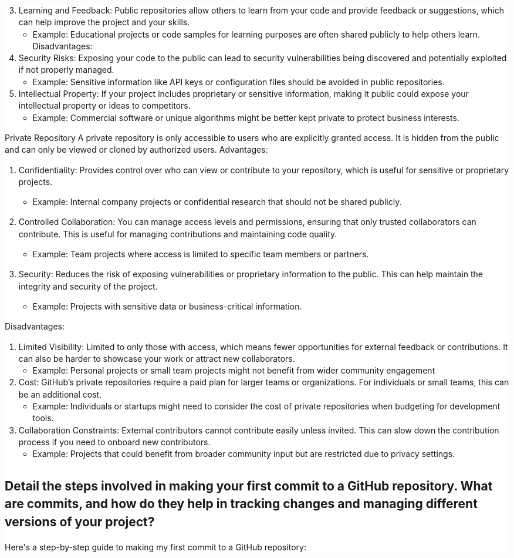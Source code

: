 3. Learning and Feedback: Public repositories allow others to learn from your code and provide feedback or suggestions, which can help improve the project and your skills.
   - Example: Educational projects or code samples for learning purposes are often shared publicly to help others learn.
Disadvantages:
1. Security Risks: Exposing your code to the public can lead to security vulnerabilities being discovered and potentially exploited if not properly managed.
   - Example: Sensitive information like API keys or configuration files should be avoided in public repositories.
2. Intellectual Property: If your project includes proprietary or sensitive information, making it public could expose your intellectual property or ideas to competitors.
   - Example: Commercial software or unique algorithms might be better kept private to protect business interests.

Private Repository
A private repository is only accessible to users who are explicitly granted access. It is hidden from the public and can only be viewed or cloned by authorized users.
Advantages:
1. Confidentiality: Provides control over who can view or contribute to your repository, which is useful for sensitive or proprietary projects.
   - Example: Internal company projects or confidential research that should not be shared publicly.

2. Controlled Collaboration: You can manage access levels and permissions, ensuring that only trusted collaborators can contribute. This is useful for managing contributions and maintaining code quality.
   - Example: Team projects where access is limited to specific team members or partners.

3. Security: Reduces the risk of exposing vulnerabilities or proprietary information to the public. This can help maintain the integrity and security of the project.
   - Example: Projects with sensitive data or business-critical information.

Disadvantages:
1. Limited Visibility: Limited to only those with access, which means fewer opportunities for external feedback or contributions. It can also be harder to showcase your work or attract new collaborators.
   - Example: Personal projects or small team projects might not benefit from wider community engagement
2. Cost: GitHub’s private repositories require a paid plan for larger teams or organizations. For individuals or small teams, this can be an additional cost.
   - Example: Individuals or startups might need to consider the cost of private repositories when budgeting for development tools.
3. Collaboration Constraints: External contributors cannot contribute easily unless invited. This can slow down the contribution process if you need to onboard new contributors.
   - Example: Projects that could benefit from broader community input but are restricted due to privacy settings.

## Detail the steps involved in making your first commit to a GitHub repository. What are commits, and how do they help in tracking changes and managing different versions of your project?

Here's a step-by-step guide to making my first commit to a GitHub repository:
